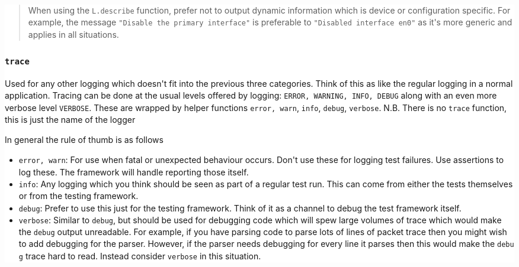 > When using the `L.describe` function, prefer not to output dynamic information which is device or
  configuration specific. For example, the message `"Disable the primary interface"` is preferable
  to `"Disabled interface en0"` as it's more generic and applies in all situations.

### `trace`

Used for any other logging which doesn't fit into the previous three categories. Think of this as
like the regular logging in a normal application. Tracing can be done at the usual levels offered
by logging: `ERROR, WARNING, INFO, DEBUG` along with an even more verbose level `VERBOSE`. These
are wrapped by helper functions `error, warn`, `info`, `debug`, `verbose`. N.B. There is no `trace`
function, this is just the name of the logger

In general the rule of thumb is as follows

* `error, warn`: For use when fatal or unexpected behaviour occurs. Don't use these for logging test
  failures. Use assertions to log these. The framework will handle reporting those itself.
* `info`: Any logging which you think should be seen as part of a regular test run. This can come
  from either the tests themselves or from the testing framework.
* `debug`: Prefer to use this just for the testing framework. Think of it as a channel to debug the
  test framework itself.
* `verbose`: Similar to `debug`, but should be used for debugging code which will spew large volumes
  of trace which would make the `debug` output unreadable. For example, if you have parsing code to
  parse lots of lines of packet trace then you might wish to add debugging for the parser. However,
  if the parser needs debugging for every line it parses then this would make the `debug` trace hard
  to read. Instead consider `verbose` in this situation.
